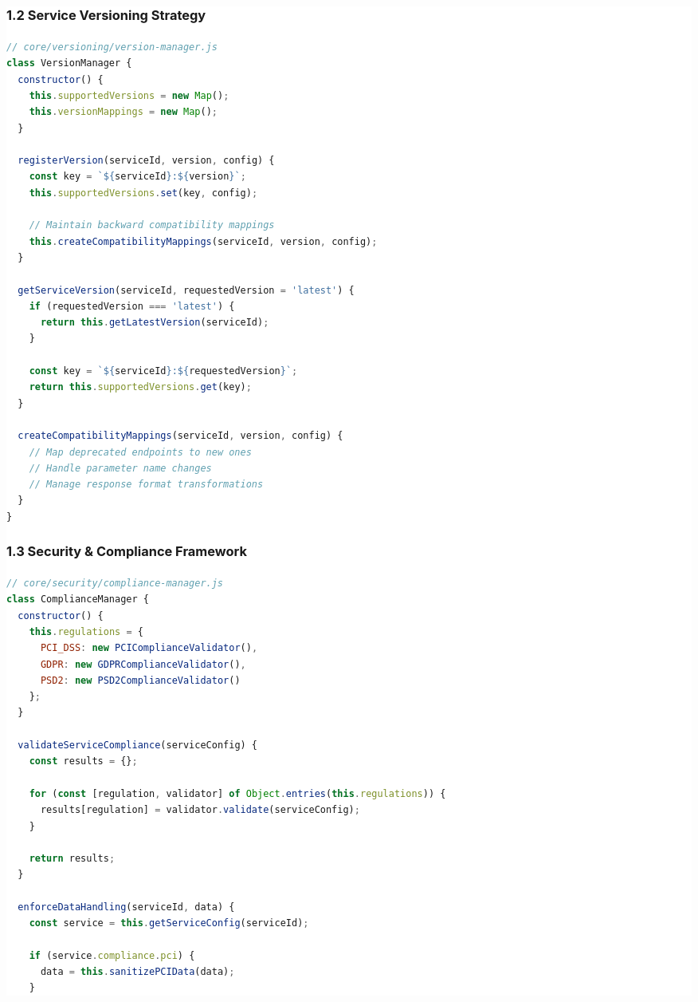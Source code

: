 ### 1.2 Service Versioning Strategy

```javascript
// core/versioning/version-manager.js
class VersionManager {
  constructor() {
    this.supportedVersions = new Map();
    this.versionMappings = new Map();
  }
  
  registerVersion(serviceId, version, config) {
    const key = `${serviceId}:${version}`;
    this.supportedVersions.set(key, config);
    
    // Maintain backward compatibility mappings
    this.createCompatibilityMappings(serviceId, version, config);
  }
  
  getServiceVersion(serviceId, requestedVersion = 'latest') {
    if (requestedVersion === 'latest') {
      return this.getLatestVersion(serviceId);
    }
    
    const key = `${serviceId}:${requestedVersion}`;
    return this.supportedVersions.get(key);
  }
  
  createCompatibilityMappings(serviceId, version, config) {
    // Map deprecated endpoints to new ones
    // Handle parameter name changes
    // Manage response format transformations
  }
}
```

### 1.3 Security & Compliance Framework

```javascript
// core/security/compliance-manager.js
class ComplianceManager {
  constructor() {
    this.regulations = {
      PCI_DSS: new PCIComplianceValidator(),
      GDPR: new GDPRComplianceValidator(),
      PSD2: new PSD2ComplianceValidator()
    };
  }
  
  validateServiceCompliance(serviceConfig) {
    const results = {};
    
    for (const [regulation, validator] of Object.entries(this.regulations)) {
      results[regulation] = validator.validate(serviceConfig);
    }
    
    return results;
  }
  
  enforceDataHandling(serviceId, data) {
    const service = this.getServiceConfig(serviceId);
    
    if (service.compliance.pci) {
      data = this.sanitizePCIData(data);
    }
```